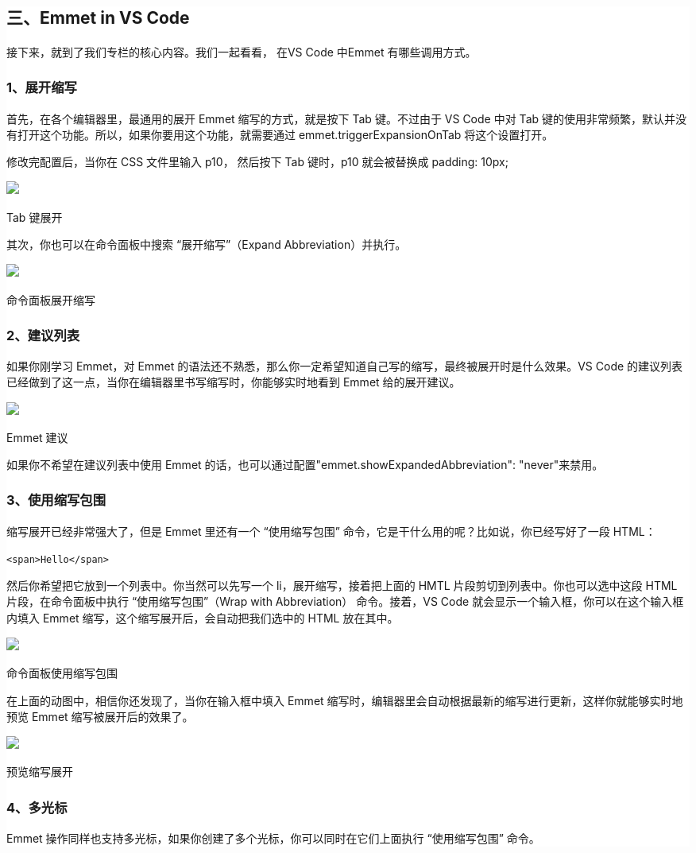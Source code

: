 三、Emmet in VS Code
------------------

接下来，就到了我们专栏的核心内容。我们一起看看， 在VS Code 中Emmet 有哪些调用方式。

### 1、展开缩写

首先，在各个编辑器里，最通用的展开 Emmet 缩写的方式，就是按下 Tab 键。不过由于 VS Code 中对 Tab 键的使用非常频繁，默认并没有打开这个功能。所以，如果你要用这个功能，就需要通过 emmet.triggerExpansionOnTab 将这个设置打开。

修改完配置后，当你在 CSS 文件里输入 p10， 然后按下 Tab 键时，p10 就会被替换成 padding: 10px;

![](https://static001.geekbang.org/resource/image/57/e9/57e3643aec40e989b9ac889ec869a6e9.gif)

Tab 键展开

其次，你也可以在命令面板中搜索 “展开缩写”（Expand Abbreviation）并执行。

![](https://static001.geekbang.org/resource/image/53/68/53bee84b98829d2821cd6db8ddd8ca68.gif)

命令面板展开缩写

### 2、建议列表

如果你刚学习 Emmet，对 Emmet 的语法还不熟悉，那么你一定希望知道自己写的缩写，最终被展开时是什么效果。VS Code 的建议列表已经做到了这一点，当你在编辑器里书写缩写时，你能够实时地看到 Emmet 给的展开建议。

![](https://static001.geekbang.org/resource/image/79/5d/794167fb45744927bdd87cee0e87755d.gif)

Emmet 建议

如果你不希望在建议列表中使用 Emmet 的话，也可以通过配置"emmet.showExpandedAbbreviation": "never"来禁用。

### 3、使用缩写包围

缩写展开已经非常强大了，但是 Emmet 里还有一个 “使用缩写包围” 命令，它是干什么用的呢？比如说，你已经写好了一段 HTML：

    <span>Hello</span>
    

然后你希望把它放到一个列表中。你当然可以先写一个 li，展开缩写，接着把上面的 HMTL 片段剪切到列表中。你也可以选中这段 HTML 片段，在命令面板中执行 “使用缩写包围”（Wrap with Abbreviation） 命令。接着，VS Code 就会显示一个输入框，你可以在这个输入框内填入 Emmet 缩写，这个缩写展开后，会自动把我们选中的 HTML 放在其中。

![](https://static001.geekbang.org/resource/image/53/50/53eff51f095b22bcc22d8d2e219c4050.gif)

命令面板使用缩写包围

在上面的动图中，相信你还发现了，当你在输入框中填入 Emmet 缩写时，编辑器里会自动根据最新的缩写进行更新，这样你就能够实时地预览 Emmet 缩写被展开后的效果了。

![](https://static001.geekbang.org/resource/image/e2/f6/e246336cd53dab5492660dd31b51a1f6.gif)

预览缩写展开

### 4、多光标

Emmet 操作同样也支持多光标，如果你创建了多个光标，你可以同时在它们上面执行 “使用缩写包围” 命令。
